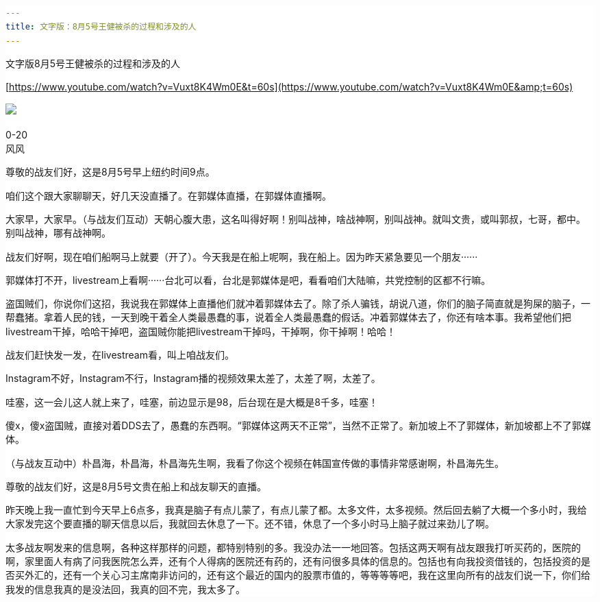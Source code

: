 ```yaml
---
title: 文字版：8月5号王健被杀的过程和涉及的人
---
```


文字版8月5号王健被杀的过程和涉及的人


[https://www.youtube.com/watch?v=Vuxt8K4Wm0E&t=60s](https://www.youtube.com/watch?v=Vuxt8K4Wm0E&amp;t=60s)





[![](https://3.bp.blogspot.com/-InwcGWVLUwg/W2tVnpK0LxI/AAAAAAAAA2I/iYuaNzsuDfMaIlZ6raDZ4pDW2NYd75OpACLcBGAs/s400/0808-1.PNG)](https://3.bp.blogspot.com/-InwcGWVLUwg/W2tVnpK0LxI/AAAAAAAAA2I/iYuaNzsuDfMaIlZ6raDZ4pDW2NYd75OpACLcBGAs/s1600/0808-1.PNG)



0-20<br>风风


尊敬的战友们好，这是8月5号早上纽约时间9点。


咱们这个跟大家聊聊天，好几天没直播了。在郭媒体直播，在郭媒体直播啊。


大家早，大家早。（与战友们互动）天朝心腹大患，这名叫得好啊！别叫战神，啥战神啊，别叫战神。就叫文贵，或叫郭叔，七哥，都中。别叫战神，哪有战神啊。


战友们好啊，现在咱们船啊马上就要（开了）。今天我是在船上呢啊，我在船上。因为昨天紧急要见一个朋友······


郭媒体打不开，livestream上看啊······台北可以看，台北是郭媒体是吧，看看咱们大陆嘛，共党控制的区都不行嘛。


盗国贼们，你说你们这招，我说我在郭媒体上直播他们就冲着郭媒体去了。除了杀人骗钱，胡说八道，你们的脑子简直就是狗屎的脑子，一帮蠢猪。拿着人民的钱，一天到晚干着全人类最愚蠢的事，说着全人类最愚蠢的假话。冲着郭媒体去了，你还有啥本事。我希望他们把livestream干掉，哈哈干掉吧，盗国贼你能把livestream干掉吗，干掉啊，你干掉啊！哈哈！


战友们赶快发一发，在livestream看，叫上咱战友们。


Instagram不好，Instagram不行，Instagram播的视频效果太差了，太差了啊，太差了。


哇塞，这一会儿这人就上来了，哇塞，前边显示是98，后台现在是大概是8千多，哇塞！


傻x，傻x盗国贼，直接对着DDS去了，愚蠢的东西啊。“郭媒体这两天不正常”，当然不正常了。新加坡上不了郭媒体，新加坡都上不了郭媒体。


（与战友互动中）朴昌海，朴昌海，朴昌海先生啊，我看了你这个视频在韩国宣传做的事情非常感谢啊，朴昌海先生。


尊敬的战友们好，这是8月5号文贵在船上和战友聊天的直播。


昨天晚上我一直忙到今天早上6点多，我真是脑子有点儿蒙了，有点儿蒙了都。太多文件，太多视频。然后回去躺了大概一个多小时，我给大家发完这个要直播的聊天信息以后，我就回去休息了一下。还不错，休息了一个多小时马上脑子就过来劲儿了啊。


太多战友啊发来的信息啊，各种这样那样的问题，都特别特别的多。我没办法一一地回答。包括这两天啊有战友跟我打听买药的，医院的啊，家里面人有病了问我医院怎么弄，还有个人得病的医院还有药的，还有问很多具体的信息的。包括也有向我投资借钱的，包括投资的是否买外汇的，还有一个关心习主席南非访问的，还有这个最近的国内的股票市值的，等等等等吧，我在这里向所有的战友们说一下，你们给我发的信息我真的是没法回，我真的回不完，我太多了。
